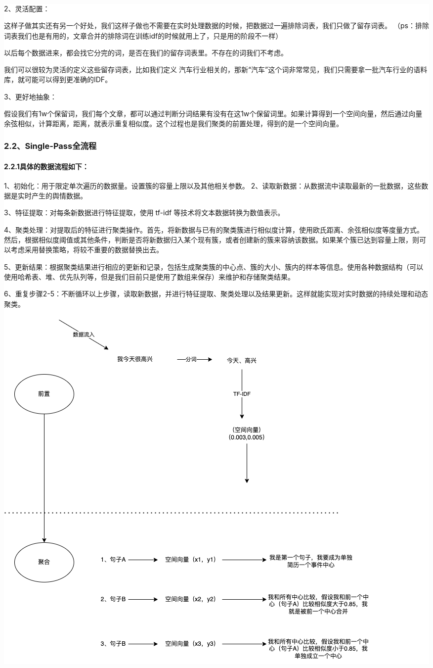 2、灵活配置：

这样子做其实还有另一个好处，我们这样子做也不需要在实时处理数据的时候，把数据过一遍排除词表，我们只做了留存词表。
（ps：排除词表我们也是有用的，文章合并的排除词在训练idf的时候就用上了，只是用的阶段不一样）

以后每个数据进来，都会找它分完的词，是否在我们的留存词表里。不存在的词我们不考虑。

我们可以很较为灵活的定义这些留存词表，比如我们定义 汽车行业相关的，那新“汽车”这个词非常常见，我们只需要拿一批汽车行业的语料库，就可能可以得到更准确的IDF。

3、更好地抽象：

假设我们有1w个保留词，我们每个文章，都可以通过判断分词结果有没有在这1w个保留词里。如果计算得到一个空间向量，然后通过向量余弦相似，计算距离，距离，就表示重复相似度。这个过程也是我们聚类的前置处理，得到的是一个空间向量。



### 2.2、Single-Pass全流程

#### 2.2.1具体的数据流程如下：

1、初始化：用于限定单次遍历的数据量。设置簇的容量上限以及其他相关参数。
2、读取新数据：从数据流中读取最新的一批数据，这些数据是实时产生的舆情数据。

3、特征提取：对每条新数据进行特征提取，使用 tf-idf 等技术将文本数据转换为数值表示。

4、聚类处理：对提取后的特征进行聚类操作。首先，将新数据与已有的聚类簇进行相似度计算，使用欧氏距离、余弦相似度等度量方式。然后，根据相似度阈值或其他条件，判断是否将新数据归入某个现有簇，或者创建新的簇来容纳该数据。如果某个簇已达到容量上限，则可以考虑采用替换策略，将较不重要的数据替换出去。

5、更新结果：根据聚类结果进行相应的更新和记录，包括生成聚类簇的中心点、簇的大小、簇内的样本等信息。使用各种数据结构（可以使用哈希表、堆、优先队列等，但是我们目前只是使用了数组来保存）来维护和存储聚类结果。

6、重复步骤2-5：不断循环以上步骤，读取新数据，并进行特征提取、聚类处理以及结果更新。这样就能实现对实时数据的持续处理和动态聚类。

![事件聚类算法-1.png](images%2F%E4%BA%8B%E4%BB%B6%E8%81%9A%E7%B1%BB%E7%AE%97%E6%B3%95-1.png)